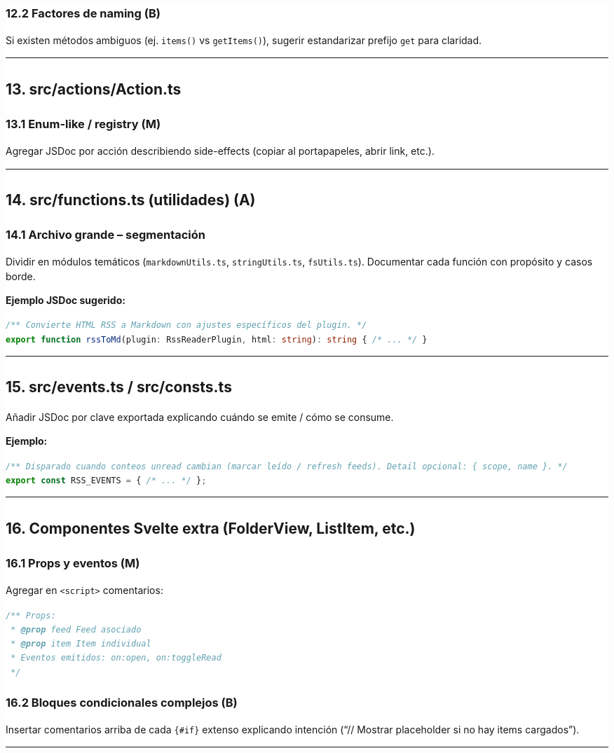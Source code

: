 ### 12.2 Factores de naming (B)
Si existen métodos ambiguos (ej. `items()` vs `getItems()`), sugerir estandarizar prefijo `get` para claridad.

---
## 13. src/actions/Action.ts
### 13.1 Enum-like / registry (M)
Agregar JSDoc por acción describiendo side-effects (copiar al portapapeles, abrir link, etc.).

---
## 14. src/functions.ts (utilidades) (A)
### 14.1 Archivo grande – segmentación
Dividir en módulos temáticos (`markdownUtils.ts`, `stringUtils.ts`, `fsUtils.ts`). Documentar cada función con propósito y casos borde.

**Ejemplo JSDoc sugerido:**
```ts
/** Convierte HTML RSS a Markdown con ajustes específicos del plugin. */
export function rssToMd(plugin: RssReaderPlugin, html: string): string { /* ... */ }
```

---
## 15. src/events.ts / src/consts.ts
Añadir JSDoc por clave exportada explicando cuándo se emite / cómo se consume.

**Ejemplo:**
```ts
/** Disparado cuando conteos unread cambian (marcar leído / refresh feeds). Detail opcional: { scope, name }. */
export const RSS_EVENTS = { /* ... */ };
```

---
## 16. Componentes Svelte extra (FolderView, ListItem, etc.)
### 16.1 Props y eventos (M)
Agregar en `<script>` comentarios:
```ts
/** Props:
 * @prop feed Feed asociado
 * @prop item Item individual
 * Eventos emitidos: on:open, on:toggleRead
 */
```

### 16.2 Bloques condicionales complejos (B)
Insertar comentarios arriba de cada `{#if}` extenso explicando intención (“// Mostrar placeholder si no hay items cargados”).

---